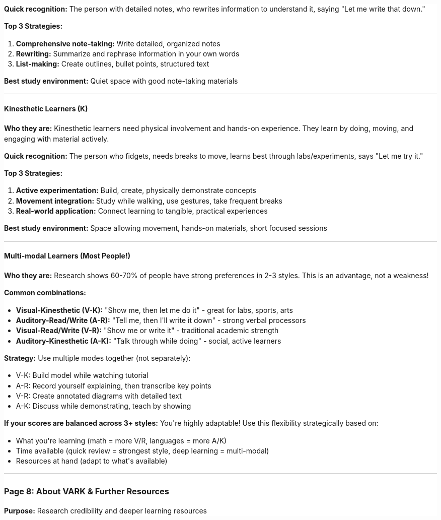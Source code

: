 **Quick recognition:** The person with detailed notes, who rewrites information to understand it, saying "Let me write that down."

**Top 3 Strategies:**
1. **Comprehensive note-taking:** Write detailed, organized notes
2. **Rewriting:** Summarize and rephrase information in your own words
3. **List-making:** Create outlines, bullet points, structured text

**Best study environment:** Quiet space with good note-taking materials

---

#### Kinesthetic Learners (K)
**Who they are:**
Kinesthetic learners need physical involvement and hands-on experience. They learn by doing, moving, and engaging with material actively.

**Quick recognition:** The person who fidgets, needs breaks to move, learns best through labs/experiments, says "Let me try it."

**Top 3 Strategies:**
1. **Active experimentation:** Build, create, physically demonstrate concepts
2. **Movement integration:** Study while walking, use gestures, take frequent breaks
3. **Real-world application:** Connect learning to tangible, practical experiences

**Best study environment:** Space allowing movement, hands-on materials, short focused sessions

---

#### Multi-modal Learners (Most People!)
**Who they are:**
Research shows 60-70% of people have strong preferences in 2-3 styles. This is an advantage, not a weakness!

**Common combinations:**
- **Visual-Kinesthetic (V-K):** "Show me, then let me do it" - great for labs, sports, arts
- **Auditory-Read/Write (A-R):** "Tell me, then I'll write it down" - strong verbal processors
- **Visual-Read/Write (V-R):** "Show me or write it" - traditional academic strength
- **Auditory-Kinesthetic (A-K):** "Talk through while doing" - social, active learners

**Strategy:** Use multiple modes together (not separately):
- V-K: Build model while watching tutorial
- A-R: Record yourself explaining, then transcribe key points
- V-R: Create annotated diagrams with detailed text
- A-K: Discuss while demonstrating, teach by showing

**If your scores are balanced across 3+ styles:** You're highly adaptable! Use this flexibility strategically based on:
- What you're learning (math = more V/R, languages = more A/K)
- Time available (quick review = strongest style, deep learning = multi-modal)
- Resources at hand (adapt to what's available)

---

### Page 8: About VARK & Further Resources
**Purpose:** Research credibility and deeper learning resources
